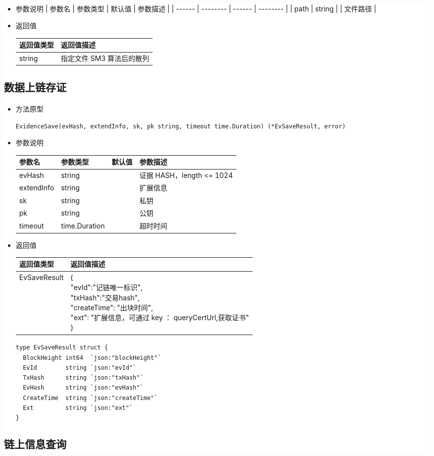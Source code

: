 * 参数说明
  | 参数名 | 参数类型 | 默认值 | 参数描述 |
  | ------ | -------- | ------ | -------- |
  | path   | string   |        | 文件路径 |

* 返回值

  | 返回值类型 | 返回值描述                |
  | ---------- | ------------------------- |
  | string     | 指定文件 SM3 算法后的散列 |



## 数据上链存证

* 方法原型

  ```
  EvidenceSave(evHash, extendInfo, sk, pk string, timeout time.Duration) (*EvSaveResult, error)
  ```

* 参数说明

  | 参数名     | 参数类型      | 默认值 | 参数描述                  |
  | ---------- | ------------- | ------ | ------------------------- |
  | evHash     | string        |        | 证据 HASH，length <= 1024 |
  | extendInfo | string        |        | 扩展信息                  |
  | sk         | string        |        | 私钥                      |
  | pk         | string        |        | 公钥                      |
  | timeout    | time.Duration |        | 超时时间                  |

* 返回值

  | 返回值类型   | 返回值描述                                                   |
  | ------------ | ------------------------------------------------------------ |
  | EvSaveResult | {<br />"evId":"记链唯一标识",<br />"txHash":"交易hash",<br />"createTime": "出块时间",<br />"ext": "扩展信息，可通过 key ： queryCertUrl,获取证书"<br />} |

  ```
  type EvSaveResult struct {
  	BlockHeight int64  `json:"blockHeight"`
  	EvId        string `json:"evId"`
  	TxHash      string `json:"txHash"`
  	EvHash      string `json:"evHash"`
  	CreateTime  string `json:"createTime"`
  	Ext         string `json:"ext"`
  }
  ```

  

## 链上信息查询
